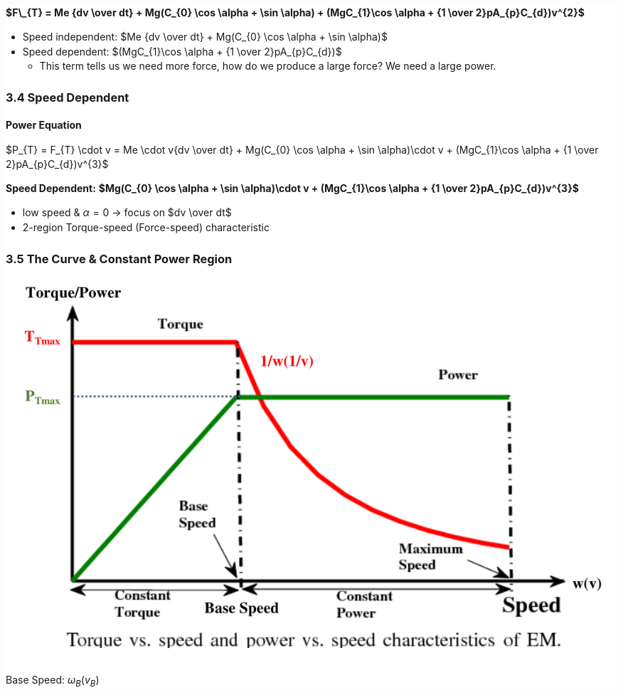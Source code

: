 **$F\_{T} = Me {dv \over dt} + Mg(C_{0} \cos \alpha + \sin \alpha) + (MgC_{1}\cos \alpha + {1 \over 2}pA_{p}C_{d})v^{2}$**

- Speed independent: $Me {dv \over dt} + Mg(C_{0} \cos \alpha + \sin \alpha)$
- Speed dependent: $(MgC_{1}\cos \alpha + {1 \over 2}pA_{p}C_{d})$
  - This term tells us we need more force, how do we produce a large force? We need a large power.

### 3.4 Speed Dependent

**Power Equation**

$P_{T} = F_{T} \cdot v = Me \cdot v{dv \over dt} + Mg(C_{0} \cos \alpha + \sin \alpha)\cdot v + (MgC_{1}\cos \alpha + {1 \over 2}pA_{p}C_{d})v^{3}$

**Speed Dependent:**
**$Mg(C_{0} \cos \alpha + \sin \alpha)\cdot v + (MgC_{1}\cos \alpha + {1 \over 2}pA_{p}C_{d})v^{3}$**

- low speed & $\alpha = 0$ -> focus on $dv \over dt$
- 2-region Torque-speed (Force-speed) characteristic

### 3.5 The Curve & Constant Power Region

![torque_speed_curve](./images/torque_speed_curve.png)

Base Speed: $\omega_{B}(v_{B})$
